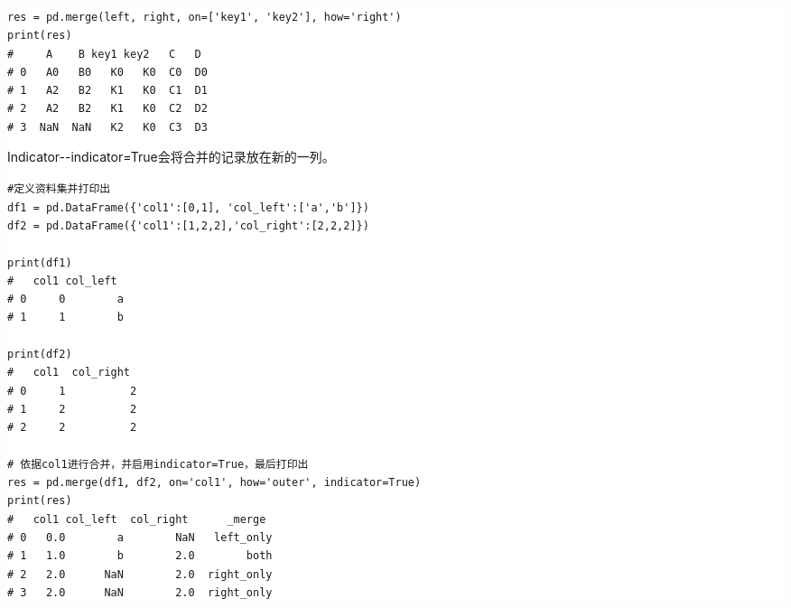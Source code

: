 	res = pd.merge(left, right, on=['key1', 'key2'], how='right')
	print(res)
	#     A    B key1 key2   C   D
	# 0   A0   B0   K0   K0  C0  D0
	# 1   A2   B2   K1   K0  C1  D1
	# 2   A2   B2   K1   K0  C2  D2
	# 3  NaN  NaN   K2   K0  C3  D3
Indicator--indicator=True会将合并的记录放在新的一列。

	#定义资料集并打印出
	df1 = pd.DataFrame({'col1':[0,1], 'col_left':['a','b']})
	df2 = pd.DataFrame({'col1':[1,2,2],'col_right':[2,2,2]})
	
	print(df1)
	#   col1 col_left
	# 0     0        a
	# 1     1        b
	
	print(df2)
	#   col1  col_right
	# 0     1          2
	# 1     2          2
	# 2     2          2
	
	# 依据col1进行合并，并启用indicator=True，最后打印出
	res = pd.merge(df1, df2, on='col1', how='outer', indicator=True)
	print(res)
	#   col1 col_left  col_right      _merge
	# 0   0.0        a        NaN   left_only
	# 1   1.0        b        2.0        both
	# 2   2.0      NaN        2.0  right_only
	# 3   2.0      NaN        2.0  right_only
	